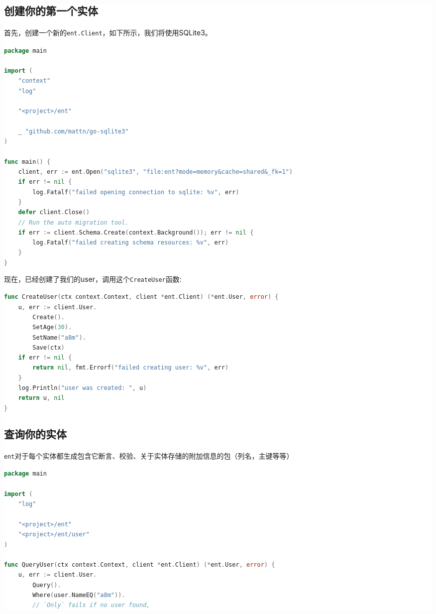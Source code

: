 
## 创建你的第一个实体

首先，创建一个新的`ent.Client`，如下所示，我们将使用SQLite3。

```go
package main

import (
	"context"
	"log"

	"<project>/ent"

	_ "github.com/mattn/go-sqlite3"
)

func main() {
	client, err := ent.Open("sqlite3", "file:ent?mode=memory&cache=shared&_fk=1")
	if err != nil {
		log.Fatalf("failed opening connection to sqlite: %v", err)
	}
	defer client.Close()
	// Run the auto migration tool.
	if err := client.Schema.Create(context.Background()); err != nil {
		log.Fatalf("failed creating schema resources: %v", err)
	}
}
```

现在，已经创建了我们的user，调用这个`CreateUser`函数:

```go
func CreateUser(ctx context.Context, client *ent.Client) (*ent.User, error) {
	u, err := client.User.
		Create().
		SetAge(30).
		SetName("a8m").
		Save(ctx)
	if err != nil {
		return nil, fmt.Errorf("failed creating user: %v", err)
	}
	log.Println("user was created: ", u)
	return u, nil
}
```

## 查询你的实体

`ent`对于每个实体都生成包含它断言、校验、关于实体存储的附加信息的包（列名，主键等等）

```go
package main

import (
	"log"

	"<project>/ent"
	"<project>/ent/user"
)

func QueryUser(ctx context.Context, client *ent.Client) (*ent.User, error) {
	u, err := client.User.
		Query().
		Where(user.NameEQ("a8m")).
		// `Only` fails if no user found,
```